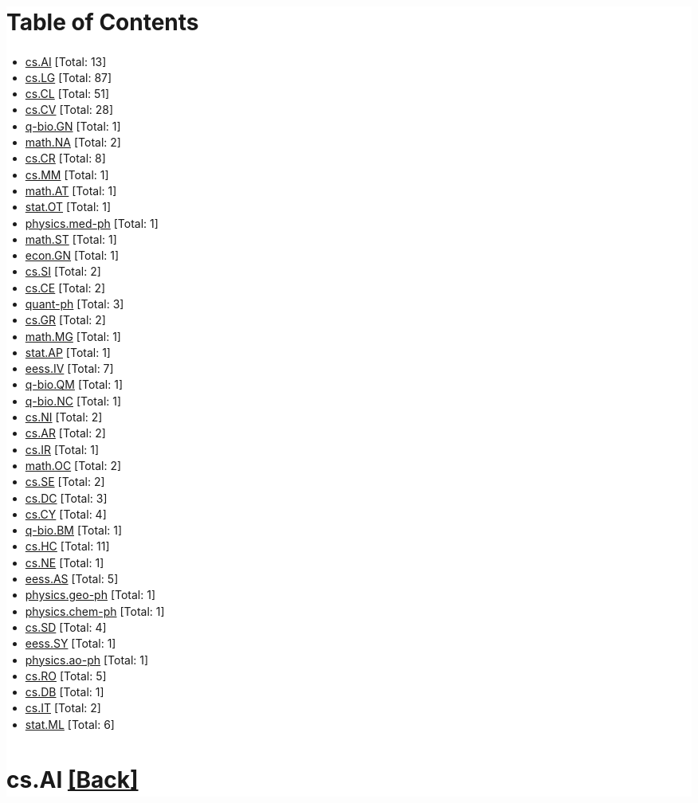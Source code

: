 <div id=toc></div>

# Table of Contents

- [cs.AI](#cs.AI) [Total: 13]
- [cs.LG](#cs.LG) [Total: 87]
- [cs.CL](#cs.CL) [Total: 51]
- [cs.CV](#cs.CV) [Total: 28]
- [q-bio.GN](#q-bio.GN) [Total: 1]
- [math.NA](#math.NA) [Total: 2]
- [cs.CR](#cs.CR) [Total: 8]
- [cs.MM](#cs.MM) [Total: 1]
- [math.AT](#math.AT) [Total: 1]
- [stat.OT](#stat.OT) [Total: 1]
- [physics.med-ph](#physics.med-ph) [Total: 1]
- [math.ST](#math.ST) [Total: 1]
- [econ.GN](#econ.GN) [Total: 1]
- [cs.SI](#cs.SI) [Total: 2]
- [cs.CE](#cs.CE) [Total: 2]
- [quant-ph](#quant-ph) [Total: 3]
- [cs.GR](#cs.GR) [Total: 2]
- [math.MG](#math.MG) [Total: 1]
- [stat.AP](#stat.AP) [Total: 1]
- [eess.IV](#eess.IV) [Total: 7]
- [q-bio.QM](#q-bio.QM) [Total: 1]
- [q-bio.NC](#q-bio.NC) [Total: 1]
- [cs.NI](#cs.NI) [Total: 2]
- [cs.AR](#cs.AR) [Total: 2]
- [cs.IR](#cs.IR) [Total: 1]
- [math.OC](#math.OC) [Total: 2]
- [cs.SE](#cs.SE) [Total: 2]
- [cs.DC](#cs.DC) [Total: 3]
- [cs.CY](#cs.CY) [Total: 4]
- [q-bio.BM](#q-bio.BM) [Total: 1]
- [cs.HC](#cs.HC) [Total: 11]
- [cs.NE](#cs.NE) [Total: 1]
- [eess.AS](#eess.AS) [Total: 5]
- [physics.geo-ph](#physics.geo-ph) [Total: 1]
- [physics.chem-ph](#physics.chem-ph) [Total: 1]
- [cs.SD](#cs.SD) [Total: 4]
- [eess.SY](#eess.SY) [Total: 1]
- [physics.ao-ph](#physics.ao-ph) [Total: 1]
- [cs.RO](#cs.RO) [Total: 5]
- [cs.DB](#cs.DB) [Total: 1]
- [cs.IT](#cs.IT) [Total: 2]
- [stat.ML](#stat.ML) [Total: 6]


<div id='cs.AI'></div>

# cs.AI [[Back]](#toc)
